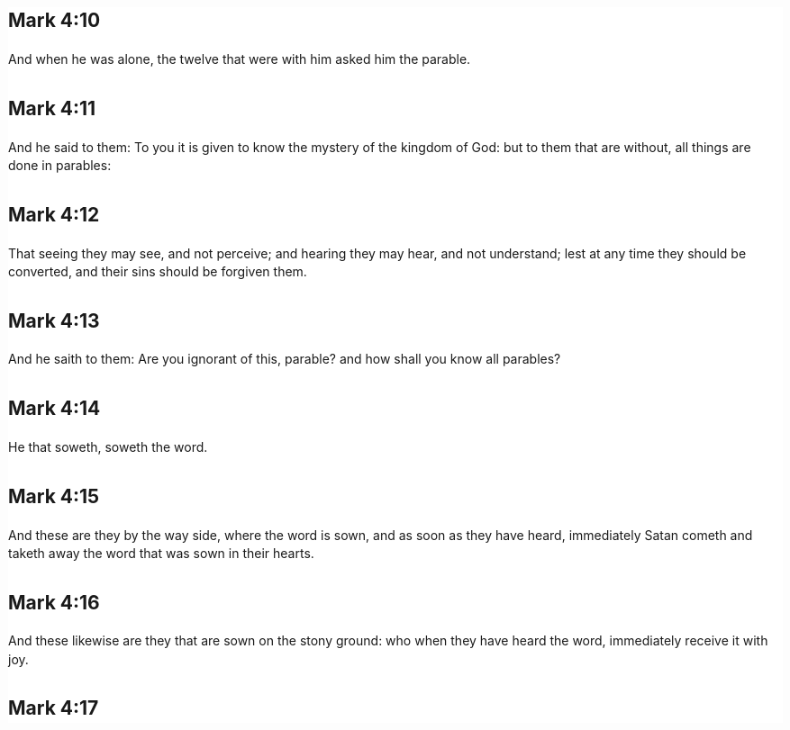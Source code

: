 
<a id="org754456d"></a>

## Mark 4:10

And when he was alone, the twelve that were with him asked him the parable.


<a id="org7092fe9"></a>

## Mark 4:11

And he said to them: To you it is given to know the mystery of the kingdom of God: but to them that are without, all things are done in parables:


<a id="org808f249"></a>

## Mark 4:12

That seeing they may see, and not perceive; and hearing they may hear, and not understand; lest at any time they should be converted, and their sins should be forgiven them.


<a id="org35e1dea"></a>

## Mark 4:13

And he saith to them: Are you ignorant of this, parable? and how shall you know all parables?


<a id="org82edfaa"></a>

## Mark 4:14

He that soweth, soweth the word.


<a id="org2a84587"></a>

## Mark 4:15

And these are they by the way side, where the word is sown, and as soon as they have heard, immediately Satan cometh and taketh away the word that was sown in their hearts.


<a id="org5001da2"></a>

## Mark 4:16

And these likewise are they that are sown on the stony ground: who when they have heard the word, immediately receive it with joy.


<a id="orga0dfa86"></a>

## Mark 4:17
